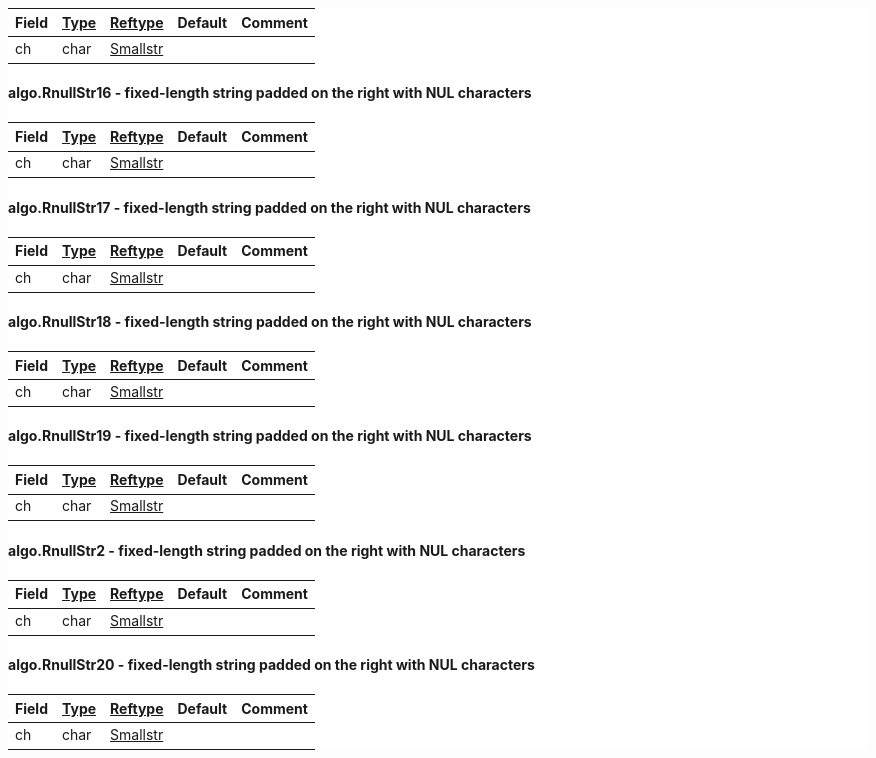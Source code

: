|Field|[Type](/txt/ssimdb/dmmeta/ctype.md)|[Reftype](/txt/ssimdb/dmmeta/reftype.md)|Default|Comment|
|---|---|---|---|---|
|ch|char|[Smallstr](/txt/exe/amc/reftypes.md#smallstr)|||

#### algo.RnullStr16 - fixed-length string padded on the right with NUL characters
<a href="#algo-rnullstr16"></a>

|Field|[Type](/txt/ssimdb/dmmeta/ctype.md)|[Reftype](/txt/ssimdb/dmmeta/reftype.md)|Default|Comment|
|---|---|---|---|---|
|ch|char|[Smallstr](/txt/exe/amc/reftypes.md#smallstr)|||

#### algo.RnullStr17 - fixed-length string padded on the right with NUL characters
<a href="#algo-rnullstr17"></a>

|Field|[Type](/txt/ssimdb/dmmeta/ctype.md)|[Reftype](/txt/ssimdb/dmmeta/reftype.md)|Default|Comment|
|---|---|---|---|---|
|ch|char|[Smallstr](/txt/exe/amc/reftypes.md#smallstr)|||

#### algo.RnullStr18 - fixed-length string padded on the right with NUL characters
<a href="#algo-rnullstr18"></a>

|Field|[Type](/txt/ssimdb/dmmeta/ctype.md)|[Reftype](/txt/ssimdb/dmmeta/reftype.md)|Default|Comment|
|---|---|---|---|---|
|ch|char|[Smallstr](/txt/exe/amc/reftypes.md#smallstr)|||

#### algo.RnullStr19 - fixed-length string padded on the right with NUL characters
<a href="#algo-rnullstr19"></a>

|Field|[Type](/txt/ssimdb/dmmeta/ctype.md)|[Reftype](/txt/ssimdb/dmmeta/reftype.md)|Default|Comment|
|---|---|---|---|---|
|ch|char|[Smallstr](/txt/exe/amc/reftypes.md#smallstr)|||

#### algo.RnullStr2 - fixed-length string padded on the right with NUL characters
<a href="#algo-rnullstr2"></a>

|Field|[Type](/txt/ssimdb/dmmeta/ctype.md)|[Reftype](/txt/ssimdb/dmmeta/reftype.md)|Default|Comment|
|---|---|---|---|---|
|ch|char|[Smallstr](/txt/exe/amc/reftypes.md#smallstr)|||

#### algo.RnullStr20 - fixed-length string padded on the right with NUL characters
<a href="#algo-rnullstr20"></a>

|Field|[Type](/txt/ssimdb/dmmeta/ctype.md)|[Reftype](/txt/ssimdb/dmmeta/reftype.md)|Default|Comment|
|---|---|---|---|---|
|ch|char|[Smallstr](/txt/exe/amc/reftypes.md#smallstr)|||
